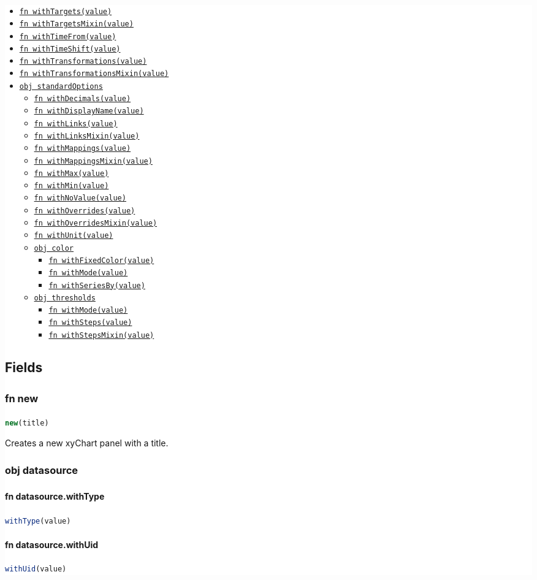  * [`fn withTargets(value)`](#fn-queryoptionswithtargets)
  * [`fn withTargetsMixin(value)`](#fn-queryoptionswithtargetsmixin)
  * [`fn withTimeFrom(value)`](#fn-queryoptionswithtimefrom)
  * [`fn withTimeShift(value)`](#fn-queryoptionswithtimeshift)
  * [`fn withTransformations(value)`](#fn-queryoptionswithtransformations)
  * [`fn withTransformationsMixin(value)`](#fn-queryoptionswithtransformationsmixin)
* [`obj standardOptions`](#obj-standardoptions)
  * [`fn withDecimals(value)`](#fn-standardoptionswithdecimals)
  * [`fn withDisplayName(value)`](#fn-standardoptionswithdisplayname)
  * [`fn withLinks(value)`](#fn-standardoptionswithlinks)
  * [`fn withLinksMixin(value)`](#fn-standardoptionswithlinksmixin)
  * [`fn withMappings(value)`](#fn-standardoptionswithmappings)
  * [`fn withMappingsMixin(value)`](#fn-standardoptionswithmappingsmixin)
  * [`fn withMax(value)`](#fn-standardoptionswithmax)
  * [`fn withMin(value)`](#fn-standardoptionswithmin)
  * [`fn withNoValue(value)`](#fn-standardoptionswithnovalue)
  * [`fn withOverrides(value)`](#fn-standardoptionswithoverrides)
  * [`fn withOverridesMixin(value)`](#fn-standardoptionswithoverridesmixin)
  * [`fn withUnit(value)`](#fn-standardoptionswithunit)
  * [`obj color`](#obj-standardoptionscolor)
    * [`fn withFixedColor(value)`](#fn-standardoptionscolorwithfixedcolor)
    * [`fn withMode(value)`](#fn-standardoptionscolorwithmode)
    * [`fn withSeriesBy(value)`](#fn-standardoptionscolorwithseriesby)
  * [`obj thresholds`](#obj-standardoptionsthresholds)
    * [`fn withMode(value)`](#fn-standardoptionsthresholdswithmode)
    * [`fn withSteps(value)`](#fn-standardoptionsthresholdswithsteps)
    * [`fn withStepsMixin(value)`](#fn-standardoptionsthresholdswithstepsmixin)

## Fields

### fn new

```ts
new(title)
```

Creates a new xyChart panel with a title.

### obj datasource


#### fn datasource.withType

```ts
withType(value)
```



#### fn datasource.withUid

```ts
withUid(value)
```
